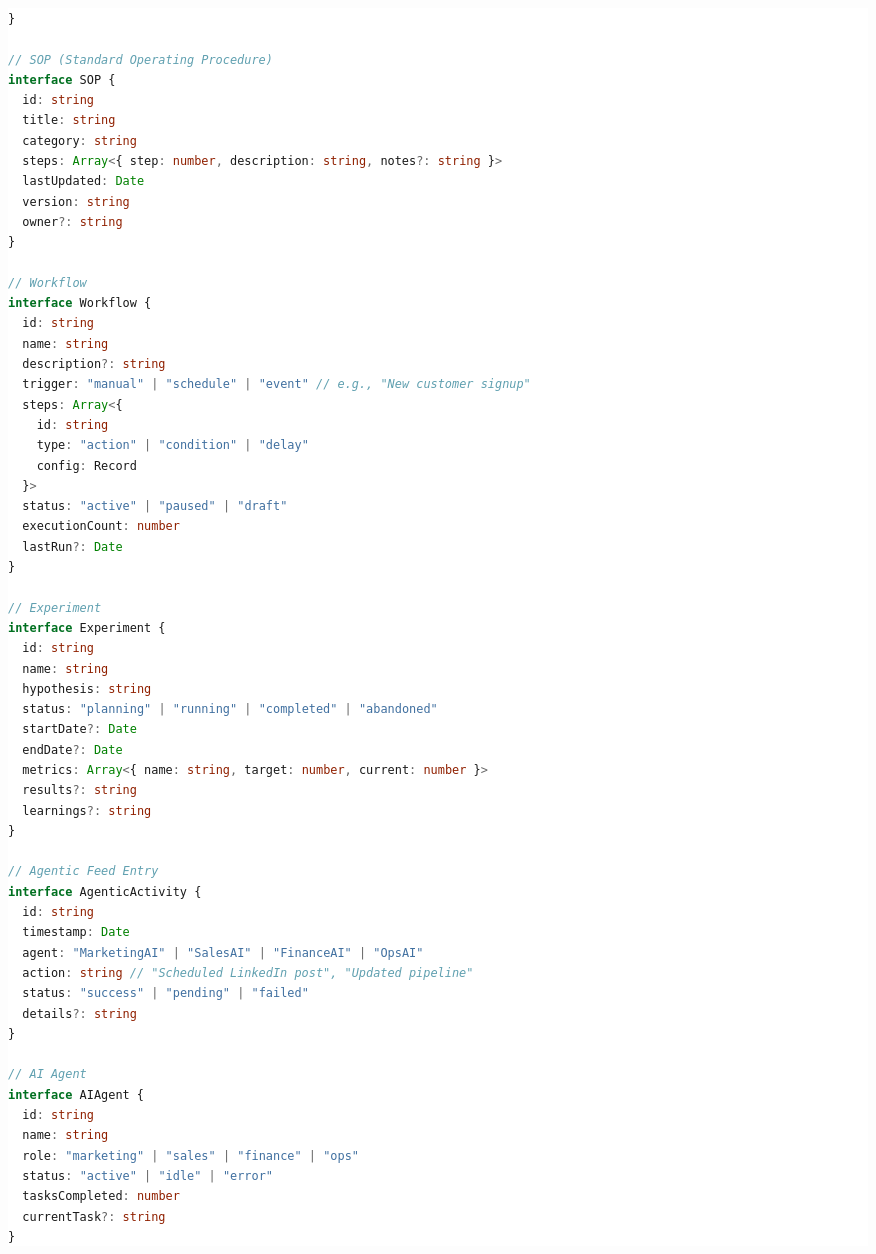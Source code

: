 ```typescript
}

// SOP (Standard Operating Procedure)
interface SOP {
  id: string
  title: string
  category: string
  steps: Array<{ step: number, description: string, notes?: string }>
  lastUpdated: Date
  version: string
  owner?: string
}

// Workflow
interface Workflow {
  id: string
  name: string
  description?: string
  trigger: "manual" | "schedule" | "event" // e.g., "New customer signup"
  steps: Array<{
    id: string
    type: "action" | "condition" | "delay"
    config: Record
  }>
  status: "active" | "paused" | "draft"
  executionCount: number
  lastRun?: Date
}

// Experiment
interface Experiment {
  id: string
  name: string
  hypothesis: string
  status: "planning" | "running" | "completed" | "abandoned"
  startDate?: Date
  endDate?: Date
  metrics: Array<{ name: string, target: number, current: number }>
  results?: string
  learnings?: string
}

// Agentic Feed Entry
interface AgenticActivity {
  id: string
  timestamp: Date
  agent: "MarketingAI" | "SalesAI" | "FinanceAI" | "OpsAI"
  action: string // "Scheduled LinkedIn post", "Updated pipeline"
  status: "success" | "pending" | "failed"
  details?: string
}

// AI Agent
interface AIAgent {
  id: string
  name: string
  role: "marketing" | "sales" | "finance" | "ops"
  status: "active" | "idle" | "error"
  tasksCompleted: number
  currentTask?: string
}
```
